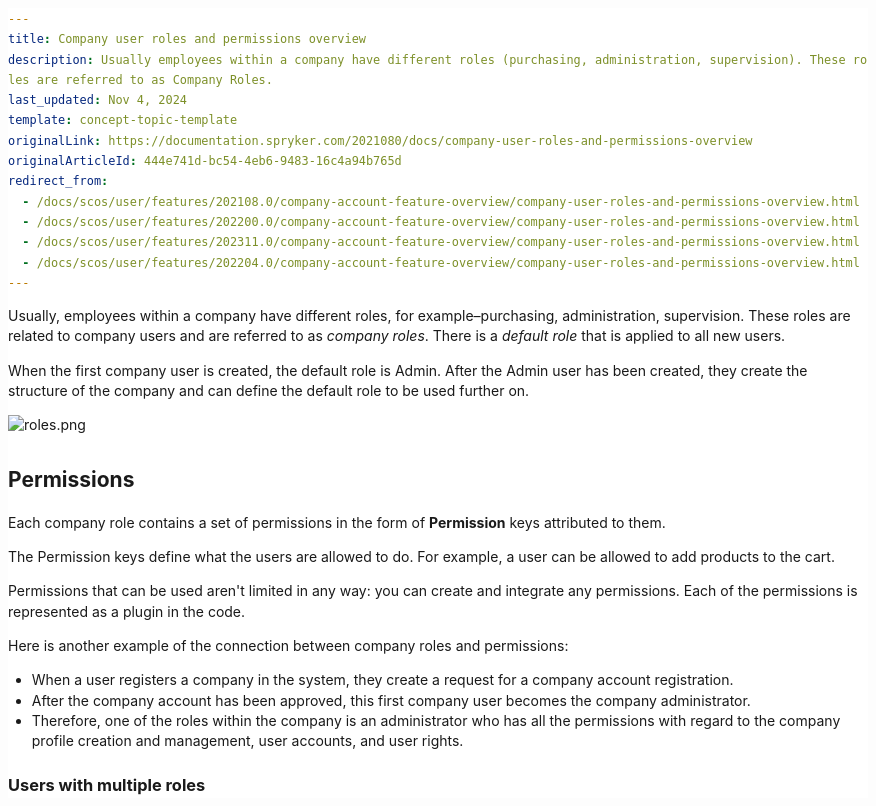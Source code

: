 ```yaml
---
title: Company user roles and permissions overview
description: Usually employees within a company have different roles (purchasing, administration, supervision). These roles are referred to as Company Roles.
last_updated: Nov 4, 2024
template: concept-topic-template
originalLink: https://documentation.spryker.com/2021080/docs/company-user-roles-and-permissions-overview
originalArticleId: 444e741d-bc54-4eb6-9483-16c4a94b765d
redirect_from:
  - /docs/scos/user/features/202108.0/company-account-feature-overview/company-user-roles-and-permissions-overview.html
  - /docs/scos/user/features/202200.0/company-account-feature-overview/company-user-roles-and-permissions-overview.html
  - /docs/scos/user/features/202311.0/company-account-feature-overview/company-user-roles-and-permissions-overview.html
  - /docs/scos/user/features/202204.0/company-account-feature-overview/company-user-roles-and-permissions-overview.html
---
```


Usually, employees within a company have different roles, for example–purchasing, administration, supervision. These roles are related to company users and are referred to as *company roles*. There is a *default role* that is applied to all new users.

When the first company user is created, the default role is Admin. After the Admin user has been created, they create the structure of the company and can define the default role to be used further on.

![roles.png](https://spryker.s3.eu-central-1.amazonaws.com/docs/Features/Company+Account+Management/Company+User+Permissions/Company+Roles+and+Permissions+Feature+Overview/roles.png)

## Permissions

Each company role contains a set of permissions in the form of **Permission** keys attributed to them.

The Permission keys define what the users are allowed to do. For example, a user can be allowed to add products to the cart.

Permissions that can be used aren't limited in any way: you can create and integrate any permissions. Each of the permissions is represented as a plugin in the code.

Here is another example of the connection between company roles and permissions:

* When a user registers a company in the system, they create a request for a company account registration.
* After the company account has been approved, this first company user becomes the company administrator.
* Therefore, one of the roles within the company is an administrator who has all the permissions with regard to the company profile creation and management, user accounts, and user rights.

### Users with multiple roles
